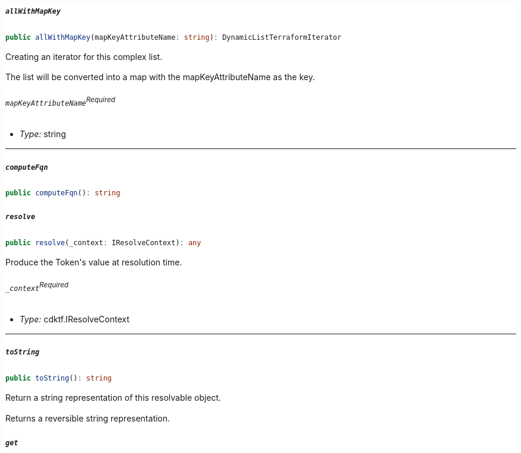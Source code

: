 ##### `allWithMapKey` <a name="allWithMapKey" id="rhizo-co-terraform-provider-wiz.samlIdp.SamlIdpGroupMappingList.allWithMapKey"></a>

```typescript
public allWithMapKey(mapKeyAttributeName: string): DynamicListTerraformIterator
```

Creating an iterator for this complex list.

The list will be converted into a map with the mapKeyAttributeName as the key.

###### `mapKeyAttributeName`<sup>Required</sup> <a name="mapKeyAttributeName" id="rhizo-co-terraform-provider-wiz.samlIdp.SamlIdpGroupMappingList.allWithMapKey.parameter.mapKeyAttributeName"></a>

- *Type:* string

---

##### `computeFqn` <a name="computeFqn" id="rhizo-co-terraform-provider-wiz.samlIdp.SamlIdpGroupMappingList.computeFqn"></a>

```typescript
public computeFqn(): string
```

##### `resolve` <a name="resolve" id="rhizo-co-terraform-provider-wiz.samlIdp.SamlIdpGroupMappingList.resolve"></a>

```typescript
public resolve(_context: IResolveContext): any
```

Produce the Token's value at resolution time.

###### `_context`<sup>Required</sup> <a name="_context" id="rhizo-co-terraform-provider-wiz.samlIdp.SamlIdpGroupMappingList.resolve.parameter._context"></a>

- *Type:* cdktf.IResolveContext

---

##### `toString` <a name="toString" id="rhizo-co-terraform-provider-wiz.samlIdp.SamlIdpGroupMappingList.toString"></a>

```typescript
public toString(): string
```

Return a string representation of this resolvable object.

Returns a reversible string representation.

##### `get` <a name="get" id="rhizo-co-terraform-provider-wiz.samlIdp.SamlIdpGroupMappingList.get"></a>
